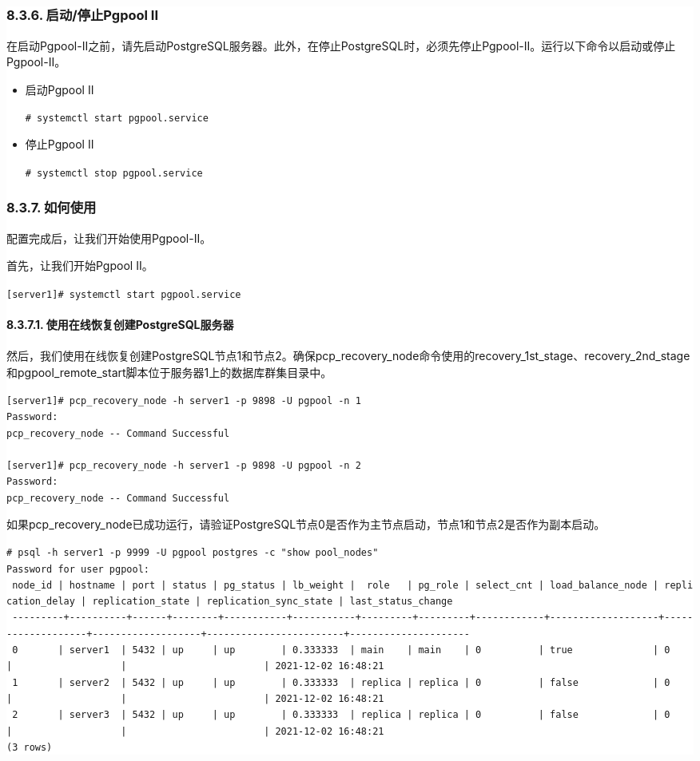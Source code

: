 ### 8.3.6. 启动/停止Pgpool II

在启动Pgpool-II之前，请先启动PostgreSQL服务器。此外，在停止PostgreSQL时，必须先停止Pgpool-II。运行以下命令以启动或停止Pgpool-II。

- 启动Pgpool II

	```shell
	# systemctl start pgpool.service
	```

- 停止Pgpool II

	```shell
	# systemctl stop pgpool.service
	```

### 8.3.7. 如何使用

配置完成后，让我们开始使用Pgpool-II。

首先，让我们开始Pgpool II。

```shell
[server1]# systemctl start pgpool.service
```

#### 8.3.7.1. 使用在线恢复创建PostgreSQL服务器

然后，我们使用在线恢复创建PostgreSQL节点1和节点2。确保pcp_recovery_node命令使用的recovery_1st_stage、recovery_2nd_stage和pgpool_remote_start脚本位于服务器1上的数据库群集目录中。

```shell
[server1]# pcp_recovery_node -h server1 -p 9898 -U pgpool -n 1
Password:
pcp_recovery_node -- Command Successful

[server1]# pcp_recovery_node -h server1 -p 9898 -U pgpool -n 2
Password:
pcp_recovery_node -- Command Successful
```

如果pcp_recovery_node已成功运行，请验证PostgreSQL节点0是否作为主节点启动，节点1和节点2是否作为副本启动。

```shell
# psql -h server1 -p 9999 -U pgpool postgres -c "show pool_nodes"
Password for user pgpool:
 node_id | hostname | port | status | pg_status | lb_weight |  role   | pg_role | select_cnt | load_balance_node | replication_delay | replication_state | replication_sync_state | last_status_change
 ---------+----------+------+--------+-----------+-----------+---------+---------+------------+-------------------+-------------------+-------------------+------------------------+---------------------
 0       | server1  | 5432 | up     | up        | 0.333333  | main    | main    | 0          | true              | 0                 |                   |                        | 2021-12-02 16:48:21
 1       | server2  | 5432 | up     | up        | 0.333333  | replica | replica | 0          | false             | 0                 |                   |                        | 2021-12-02 16:48:21
 2       | server3  | 5432 | up     | up        | 0.333333  | replica | replica | 0          | false             | 0                 |                   |                        | 2021-12-02 16:48:21
(3 rows)
```
